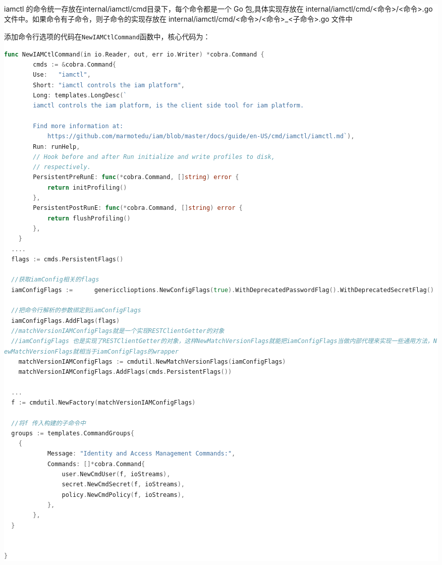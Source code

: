 iamctl 的命令统一存放在internal/iamctl/cmd目录下，每个命令都是一个 Go 包,具体实现存放在 internal/iamctl/cmd/<命令>/<命令>.go 文件中。如果命令有子命令，则子命令的实现存放在 internal/iamctl/cmd/<命令>/<命令>_<子命令>.go 文件中

添加命令行选项的代码在```NewIAMCtlCommand```函数中，核心代码为：

```go
func NewIAMCtlCommand(in io.Reader, out, err io.Writer) *cobra.Command {
		cmds := &cobra.Command{
		Use:   "iamctl",
		Short: "iamctl controls the iam platform",
		Long: templates.LongDesc(`
		iamctl controls the iam platform, is the client side tool for iam platform.

		Find more information at:
			https://github.com/marmotedu/iam/blob/master/docs/guide/en-US/cmd/iamctl/iamctl.md`),
		Run: runHelp,
		// Hook before and after Run initialize and write profiles to disk,
		// respectively.
		PersistentPreRunE: func(*cobra.Command, []string) error {
			return initProfiling()
		},
		PersistentPostRunE: func(*cobra.Command, []string) error {
			return flushProfiling()
		},
	}
  ....
  flags := cmds.PersistentFlags()
  
  //获取iamConfig相关的flags
  iamConfigFlags :=      genericclioptions.NewConfigFlags(true).WithDeprecatedPasswordFlag().WithDeprecatedSecretFlag()
	
  //把命令行解析的参数绑定到iamConfigFlags
  iamConfigFlags.AddFlags(flags)
  //matchVersionIAMConfigFlags就是一个实现RESTClientGetter的对象
  //iamConfigFlags 也是实现了RESTClientGetter的对象，这样NewMatchVersionFlags就能把iamConfigFlags当做内部代理来实现一些通用方法，NewMatchVersionFlags就相当于iamConfigFlags的wrapper
	matchVersionIAMConfigFlags := cmdutil.NewMatchVersionFlags(iamConfigFlags)
	matchVersionIAMConfigFlags.AddFlags(cmds.PersistentFlags())
  
  ...
  f := cmdutil.NewFactory(matchVersionIAMConfigFlags)
 
  //将f 传入构建的子命令中
  groups := templates.CommandGroups{
    {
			Message: "Identity and Access Management Commands:",
			Commands: []*cobra.Command{
				user.NewCmdUser(f, ioStreams),
				secret.NewCmdSecret(f, ioStreams),
				policy.NewCmdPolicy(f, ioStreams),
			},
		},
  }
  
  
}
```

